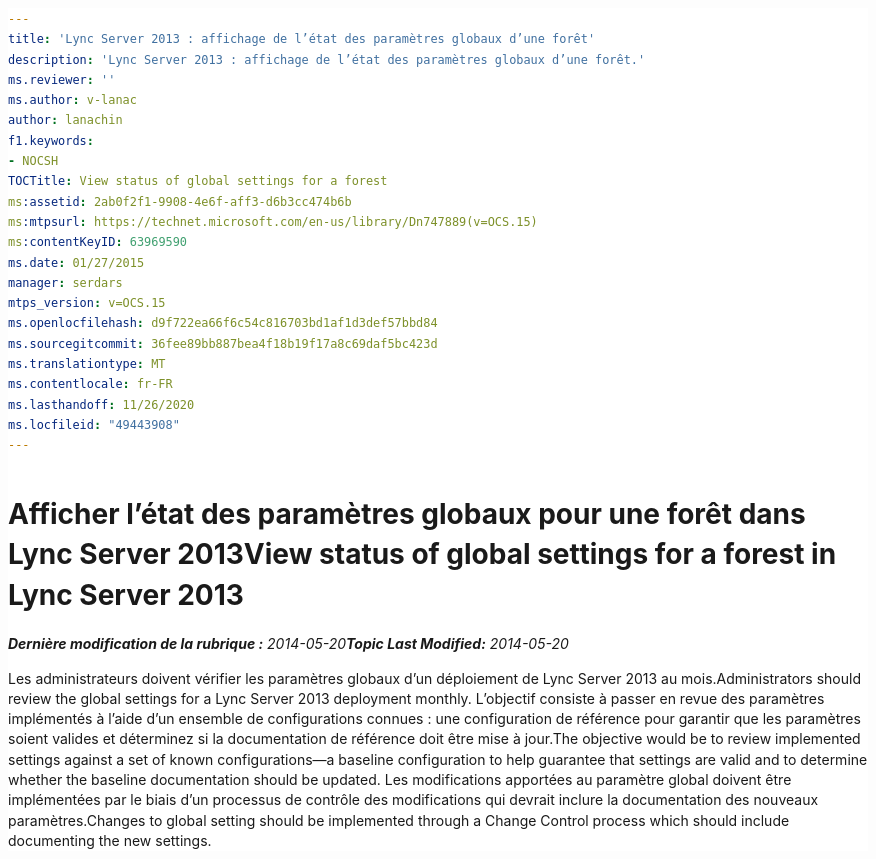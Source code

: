 ```yaml
---
title: 'Lync Server 2013 : affichage de l’état des paramètres globaux d’une forêt'
description: 'Lync Server 2013 : affichage de l’état des paramètres globaux d’une forêt.'
ms.reviewer: ''
ms.author: v-lanac
author: lanachin
f1.keywords:
- NOCSH
TOCTitle: View status of global settings for a forest
ms:assetid: 2ab0f2f1-9908-4e6f-aff3-d6b3cc474b6b
ms:mtpsurl: https://technet.microsoft.com/en-us/library/Dn747889(v=OCS.15)
ms:contentKeyID: 63969590
ms.date: 01/27/2015
manager: serdars
mtps_version: v=OCS.15
ms.openlocfilehash: d9f722ea66f6c54c816703bd1af1d3def57bbd84
ms.sourcegitcommit: 36fee89bb887bea4f18b19f17a8c69daf5bc423d
ms.translationtype: MT
ms.contentlocale: fr-FR
ms.lasthandoff: 11/26/2020
ms.locfileid: "49443908"
---
```

# <a name="view-status-of-global-settings-for-a-forest-in-lync-server-2013"></a><span data-ttu-id="10bfe-103">Afficher l’état des paramètres globaux pour une forêt dans Lync Server 2013</span><span class="sxs-lookup"><span data-stu-id="10bfe-103">View status of global settings for a forest in Lync Server 2013</span></span>

<div data-xmlns="http://www.w3.org/1999/xhtml">

<div class="topic" data-xmlns="http://www.w3.org/1999/xhtml" data-msxsl="urn:schemas-microsoft-com:xslt" data-cs="https://msdn.microsoft.com/">

<div data-asp="https://msdn2.microsoft.com/asp">



</div>

<div id="mainSection">

<div id="mainBody"><span data-ttu-id="10bfe-104">

<span> </span></span><span class="sxs-lookup"><span data-stu-id="10bfe-104">

<span> </span></span></span>

<span data-ttu-id="10bfe-105">_**Dernière modification de la rubrique :** 2014-05-20_</span><span class="sxs-lookup"><span data-stu-id="10bfe-105">_**Topic Last Modified:** 2014-05-20_</span></span>

<span data-ttu-id="10bfe-106">Les administrateurs doivent vérifier les paramètres globaux d’un déploiement de Lync Server 2013 au mois.</span><span class="sxs-lookup"><span data-stu-id="10bfe-106">Administrators should review the global settings for a Lync Server 2013 deployment monthly.</span></span> <span data-ttu-id="10bfe-107">L’objectif consiste à passer en revue des paramètres implémentés à l’aide d’un ensemble de configurations connues : une configuration de référence pour garantir que les paramètres soient valides et déterminez si la documentation de référence doit être mise à jour.</span><span class="sxs-lookup"><span data-stu-id="10bfe-107">The objective would be to review implemented settings against a set of known configurations—a baseline configuration to help guarantee that settings are valid and to determine whether the baseline documentation should be updated.</span></span> <span data-ttu-id="10bfe-108">Les modifications apportées au paramètre global doivent être implémentées par le biais d’un processus de contrôle des modifications qui devrait inclure la documentation des nouveaux paramètres.</span><span class="sxs-lookup"><span data-stu-id="10bfe-108">Changes to global setting should be implemented through a Change Control process which should include documenting the new settings.</span></span>
